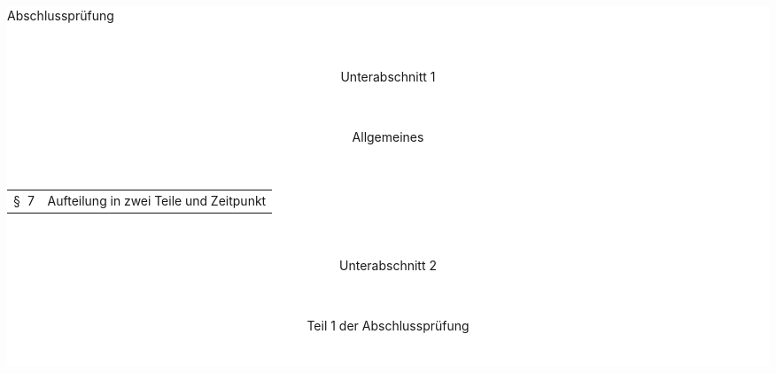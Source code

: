 Abschlussprüfung

</div>

<div class="jurAbsatz">

 

</div>

<div class="S0" style="text-align:center;">

Unterabschnitt 1

</div>

<div class="jurAbsatz">

 

</div>

<div class="S0" style="text-align:center;">

Allgemeines

</div>

<div class="jurAbsatz">

 

</div>

|      |                                        |
| :--- | :------------------------------------- |
| §  7 | Aufteilung in zwei Teile und Zeitpunkt |

<div class="jurAbsatz">

 

</div>

<div class="S0" style="text-align:center;">

Unterabschnitt 2

</div>

<div class="jurAbsatz">

 

</div>

<div class="S0" style="text-align:center;">

Teil 1 der Abschlussprüfung

</div>

<div class="jurAbsatz">

 

</div>
